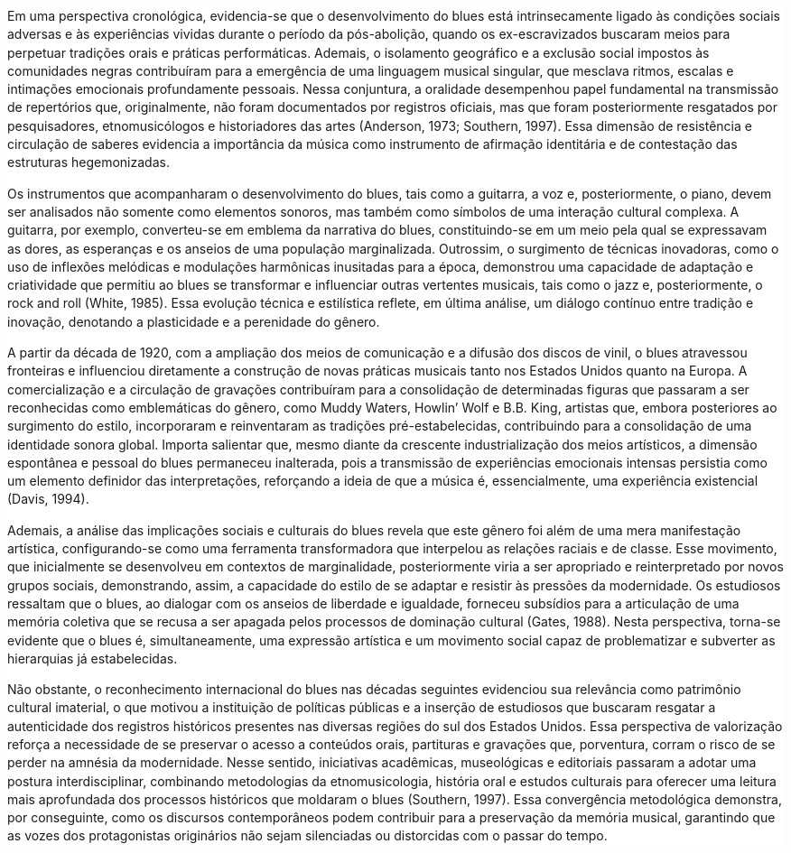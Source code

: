 Em uma perspectiva cronológica, evidencia-se que o desenvolvimento do blues está intrinsecamente
ligado às condições sociais adversas e às experiências vividas durante o período da pós-abolição,
quando os ex-escravizados buscaram meios para perpetuar tradições orais e práticas performáticas.
Ademais, o isolamento geográfico e a exclusão social impostos às comunidades negras contribuíram
para a emergência de uma linguagem musical singular, que mesclava ritmos, escalas e intimações
emocionais profundamente pessoais. Nessa conjuntura, a oralidade desempenhou papel fundamental na
transmissão de repertórios que, originalmente, não foram documentados por registros oficiais, mas
que foram posteriormente resgatados por pesquisadores, etnomusicólogos e historiadores das artes
(Anderson, 1973; Southern, 1997). Essa dimensão de resistência e circulação de saberes evidencia a
importância da música como instrumento de afirmação identitária e de contestação das estruturas
hegemonizadas.

Os instrumentos que acompanharam o desenvolvimento do blues, tais como a guitarra, a voz e,
posteriormente, o piano, devem ser analisados não somente como elementos sonoros, mas também como
símbolos de uma interação cultural complexa. A guitarra, por exemplo, converteu-se em emblema da
narrativa do blues, constituindo-se em um meio pela qual se expressavam as dores, as esperanças e os
anseios de uma população marginalizada. Outrossim, o surgimento de técnicas inovadoras, como o uso
de inflexões melódicas e modulações harmônicas inusitadas para a época, demonstrou uma capacidade de
adaptação e criatividade que permitiu ao blues se transformar e influenciar outras vertentes
musicais, tais como o jazz e, posteriormente, o rock and roll (White, 1985). Essa evolução técnica e
estilística reflete, em última análise, um diálogo contínuo entre tradição e inovação, denotando a
plasticidade e a perenidade do gênero.

A partir da década de 1920, com a ampliação dos meios de comunicação e a difusão dos discos de
vinil, o blues atravessou fronteiras e influenciou diretamente a construção de novas práticas
musicais tanto nos Estados Unidos quanto na Europa. A comercialização e a circulação de gravações
contribuíram para a consolidação de determinadas figuras que passaram a ser reconhecidas como
emblemáticas do gênero, como Muddy Waters, Howlin’ Wolf e B.B. King, artistas que, embora
posteriores ao surgimento do estilo, incorporaram e reinventaram as tradições pré-estabelecidas,
contribuindo para a consolidação de uma identidade sonora global. Importa salientar que, mesmo
diante da crescente industrialização dos meios artísticos, a dimensão espontânea e pessoal do blues
permaneceu inalterada, pois a transmissão de experiências emocionais intensas persistia como um
elemento definidor das interpretações, reforçando a ideia de que a música é, essencialmente, uma
experiência existencial (Davis, 1994).

Ademais, a análise das implicações sociais e culturais do blues revela que este gênero foi além de
uma mera manifestação artística, configurando-se como uma ferramenta transformadora que interpelou
as relações raciais e de classe. Esse movimento, que inicialmente se desenvolveu em contextos de
marginalidade, posteriormente viria a ser apropriado e reinterpretado por novos grupos sociais,
demonstrando, assim, a capacidade do estilo de se adaptar e resistir às pressões da modernidade. Os
estudiosos ressaltam que o blues, ao dialogar com os anseios de liberdade e igualdade, forneceu
subsídios para a articulação de uma memória coletiva que se recusa a ser apagada pelos processos de
dominação cultural (Gates, 1988). Nesta perspectiva, torna-se evidente que o blues é,
simultaneamente, uma expressão artística e um movimento social capaz de problematizar e subverter as
hierarquias já estabelecidas.

Não obstante, o reconhecimento internacional do blues nas décadas seguintes evidenciou sua
relevância como patrimônio cultural imaterial, o que motivou a instituição de políticas públicas e a
inserção de estudiosos que buscaram resgatar a autenticidade dos registros históricos presentes nas
diversas regiões do sul dos Estados Unidos. Essa perspectiva de valorização reforça a necessidade de
se preservar o acesso a conteúdos orais, partituras e gravações que, porventura, corram o risco de
se perder na amnésia da modernidade. Nesse sentido, iniciativas acadêmicas, museológicas e
editoriais passaram a adotar uma postura interdisciplinar, combinando metodologias da
etnomusicologia, história oral e estudos culturais para oferecer uma leitura mais aprofundada dos
processos históricos que moldaram o blues (Southern, 1997). Essa convergência metodológica
demonstra, por conseguinte, como os discursos contemporâneos podem contribuir para a preservação da
memória musical, garantindo que as vozes dos protagonistas originários não sejam silenciadas ou
distorcidas com o passar do tempo.
